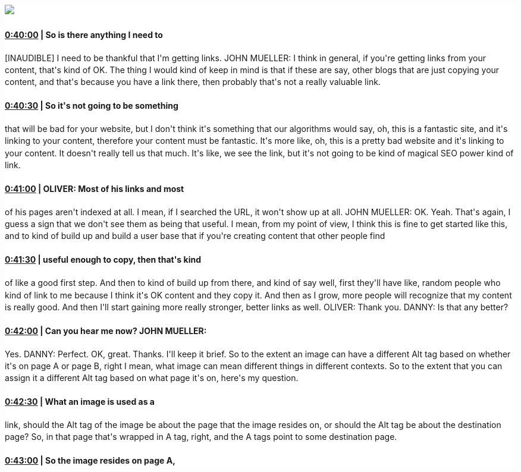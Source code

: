 ![](https://i.ytimg.com/vi/TlocS5b_46o/maxres3.jpg)



#### [0:40:00](https://www.youtube.com/watch?v=TlocS5b_46o&t=2400) |  So is there anything I need to

[INAUDIBLE] I need to be thankful that I'm getting links. JOHN MUELLER: I think in general, if you're getting links from your content, that's kind of OK. The thing I would kind of keep in mind is that if these are say, other blogs that are just copying your content, and that's because you have a link there, then probably that's not a really valuable link.  

#### [0:40:30](https://www.youtube.com/watch?v=TlocS5b_46o&t=2430) |  So it's not going to be something

that will be bad for your website, but I don't think it's something that our algorithms would say, oh, this is a fantastic site, and it's linking to your content, therefore your content must be fantastic. It's more like, oh, this is a pretty bad website and it's linking to your content. It doesn't really tell us that much. It's like, we see the link, but it's not going to be kind of magical SEO power kind of link.  

#### [0:41:00](https://www.youtube.com/watch?v=TlocS5b_46o&t=2460) |  OLIVER: Most of his links and most

of his pages aren't indexed at all. I mean, if I searched the URL, it won't show up at all. JOHN MUELLER: OK. Yeah. That's again, I guess a sign that we don't see them as being that useful. I mean, from my point of view, I think this is fine to get started like this, and to kind of build up and build a user base that if you're creating content that other people find  

#### [0:41:30](https://www.youtube.com/watch?v=TlocS5b_46o&t=2490) |  useful enough to copy, then that's kind

of like a good first step. And then to kind of build up from there, and kind of say well, first they'll have like, random people who kind of link to me because I think it's OK content and they copy it. And then as I grow, more people will recognize that my content is really good. And then I'll start gaining more really stronger, better links as well. OLIVER: Thank you. DANNY: Is that any better?  

#### [0:42:00](https://www.youtube.com/watch?v=TlocS5b_46o&t=2520) |  Can you hear me now? JOHN MUELLER:

Yes. DANNY: Perfect. OK, great. Thanks. I'll keep it brief. So to the extent an image can have a different Alt tag based on whether it's on page A or page B, right I mean, what image can mean different things in different contexts. So to the extent that you can assign it a different Alt tag based on what page it's on, here's my question.  

#### [0:42:30](https://www.youtube.com/watch?v=TlocS5b_46o&t=2550) |  What an image is used as a

link, should the Alt tag of the image be about the page that the image resides on, or should the Alt tag be about the destination page? So, in that page that's wrapped in A tag, right, and the A tags point to some destination page.  

#### [0:43:00](https://www.youtube.com/watch?v=TlocS5b_46o&t=2580) |  So the image resides on page A,
